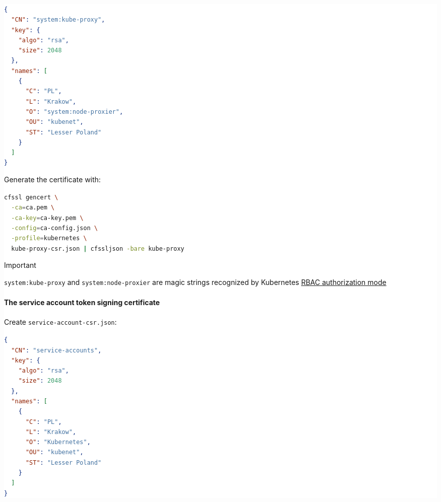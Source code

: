 ```json
{
  "CN": "system:kube-proxy",
  "key": {
    "algo": "rsa",
    "size": 2048
  },
  "names": [
    {
      "C": "PL",
      "L": "Krakow",
      "O": "system:node-proxier",
      "OU": "kubenet",
      "ST": "Lesser Poland"
    }
  ]
}
```

Generate the certificate with:

```bash
cfssl gencert \
  -ca=ca.pem \
  -ca-key=ca-key.pem \
  -config=ca-config.json \
  -profile=kubernetes \
  kube-proxy-csr.json | cfssljson -bare kube-proxy
```

> [!IMPORTANT]
> `system:kube-proxy` and `system:node-proxier` are magic strings recognized by Kubernetes
> [RBAC authorization mode](https://kubernetes.io/docs/reference/access-authn-authz/rbac/)

#### The service account token signing certificate

Create `service-account-csr.json`:

```json
{
  "CN": "service-accounts",
  "key": {
    "algo": "rsa",
    "size": 2048
  },
  "names": [
    {
      "C": "PL",
      "L": "Krakow",
      "O": "Kubernetes",
      "OU": "kubenet",
      "ST": "Lesser Poland"
    }
  ]
}
```
